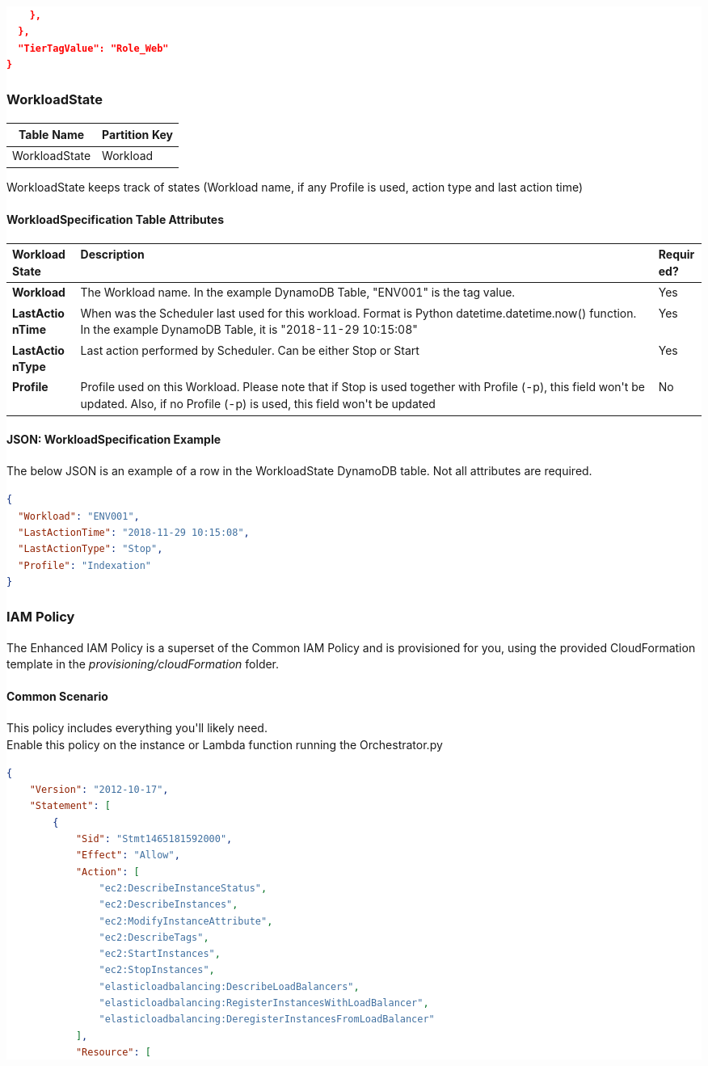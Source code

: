```json
    }, 
  }, 
  "TierTagValue": "Role_Web" 
} 
```
 ### WorkloadState
|Table Name|Partition Key|
|----------|-------------|
|WorkloadState|Workload|

WorkloadState keeps track of states (Workload name, if any Profile is used, action type and last action time)


#### WorkloadSpecification Table Attributes
|**WorkloadState**|Description|Required?|
|:------------------------|:-------|:--------------|
|**Workload**|The Workload name.  In the example DynamoDB Table, "ENV001" is the tag value.|Yes|
|**LastActionTime**|When was the Scheduler last used for this workload. Format is Python datetime.datetime.now() function. In the example DynamoDB Table, it is "2018-11-29 10:15:08"|Yes|
|**LastActionType**|Last action performed by Scheduler. Can be either Stop or Start|Yes|
|**Profile**|Profile used on this Workload. Please note that if Stop is used together with Profile (-p), this field won't be updated. Also, if no Profile (-p) is used, this field won't be updated|No|

#### JSON: WorkloadSpecification Example
The below JSON is an example of a row in the WorkloadState DynamoDB table.  Not all attributes are required.
```json
{
  "Workload": "ENV001",
  "LastActionTime": "2018-11-29 10:15:08",
  "LastActionType": "Stop",
  "Profile": "Indexation"
}
```
 

### IAM Policy
The Enhanced IAM Policy is a superset of the Common IAM Policy and is provisioned for you, using the provided CloudFormation template in the *provisioning/cloudFormation* folder. 
#### Common Scenario
This policy includes everything you'll likely need.  
Enable this policy on the instance or Lambda function running the Orchestrator.py
```json
{
    "Version": "2012-10-17",
    "Statement": [
        {
            "Sid": "Stmt1465181592000",
            "Effect": "Allow",
            "Action": [
                "ec2:DescribeInstanceStatus",
                "ec2:DescribeInstances",
                "ec2:ModifyInstanceAttribute",
                "ec2:DescribeTags",
                "ec2:StartInstances",
                "ec2:StopInstances",
                "elasticloadbalancing:DescribeLoadBalancers",
                "elasticloadbalancing:RegisterInstancesWithLoadBalancer",
                "elasticloadbalancing:DeregisterInstancesFromLoadBalancer"
            ],
            "Resource": [
```